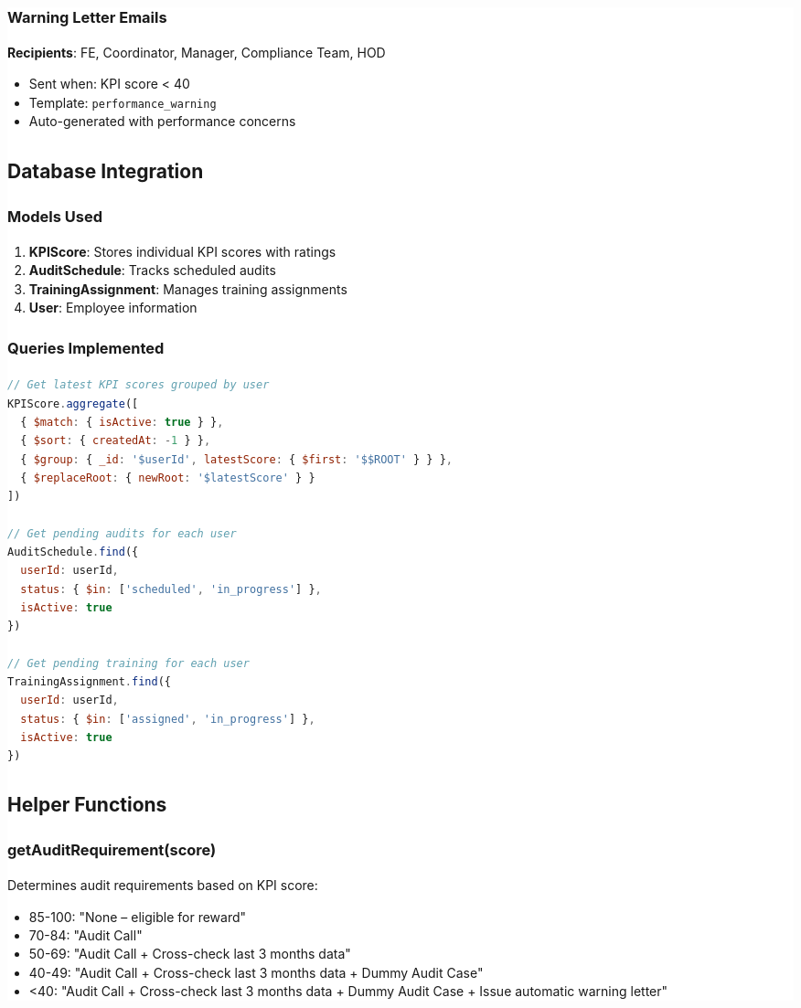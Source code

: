### Warning Letter Emails
**Recipients**: FE, Coordinator, Manager, Compliance Team, HOD
- Sent when: KPI score < 40
- Template: `performance_warning`
- Auto-generated with performance concerns

## Database Integration

### Models Used
1. **KPIScore**: Stores individual KPI scores with ratings
2. **AuditSchedule**: Tracks scheduled audits
3. **TrainingAssignment**: Manages training assignments
4. **User**: Employee information

### Queries Implemented
```javascript
// Get latest KPI scores grouped by user
KPIScore.aggregate([
  { $match: { isActive: true } },
  { $sort: { createdAt: -1 } },
  { $group: { _id: '$userId', latestScore: { $first: '$$ROOT' } } },
  { $replaceRoot: { newRoot: '$latestScore' } }
])

// Get pending audits for each user
AuditSchedule.find({
  userId: userId,
  status: { $in: ['scheduled', 'in_progress'] },
  isActive: true
})

// Get pending training for each user
TrainingAssignment.find({
  userId: userId,
  status: { $in: ['assigned', 'in_progress'] },
  isActive: true
})
```

## Helper Functions

### getAuditRequirement(score)
Determines audit requirements based on KPI score:
- 85-100: "None – eligible for reward"
- 70-84: "Audit Call"
- 50-69: "Audit Call + Cross-check last 3 months data"
- 40-49: "Audit Call + Cross-check last 3 months data + Dummy Audit Case"
- <40: "Audit Call + Cross-check last 3 months data + Dummy Audit Case + Issue automatic warning letter"
